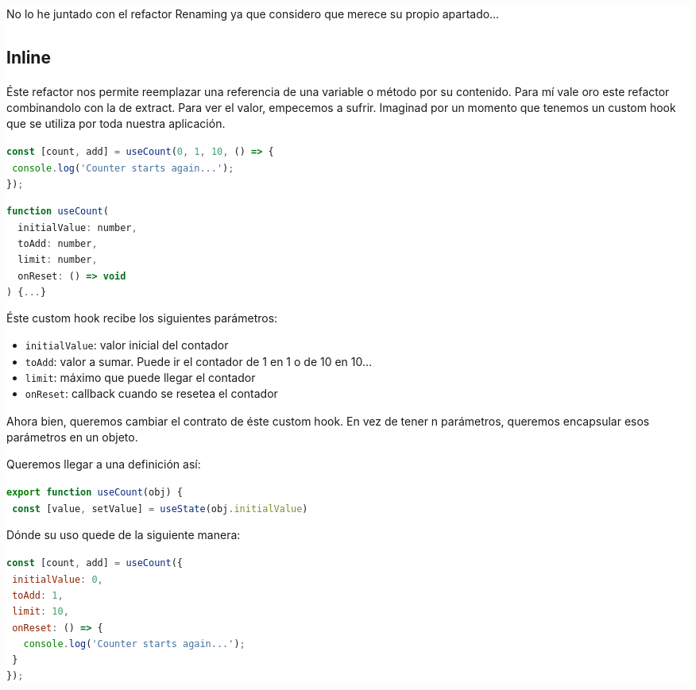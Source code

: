 No lo he juntado con el refactor Renaming ya que considero que merece su propio apartado…


<iframe class="video" src="https://www.youtube.com/embed/LFygWE1MLZs" title="Refactoring - Rename method" frameborder="0" allow="accelerometer; autoplay; clipboard-write; encrypted-media; gyroscope; picture-in-picture" allowfullscreen></iframe>

## Inline

Éste refactor nos permite reemplazar una referencia de una variable o método por su contenido. Para mí vale oro este refactor combinandolo con la de extract.
Para ver el valor, empecemos a sufrir. Imaginad por un momento que tenemos un custom hook que se utiliza por toda nuestra aplicación.

```javascript
const [count, add] = useCount(0, 1, 10, () => {
 console.log('Counter starts again...');
});
```

```javascript
function useCount(
  initialValue: number,
  toAdd: number,
  limit: number,
  onReset: () => void
) {...}
```

Éste custom hook recibe los siguientes parámetros:
- `initialValue`: valor inicial del contador
- `toAdd`: valor a sumar. Puede ir el contador de 1 en 1 o de 10 en 10…
- `limit`: máximo que puede llegar el contador
- `onReset`: callback cuando se resetea el contador

Ahora bien, queremos cambiar el contrato de éste custom hook. En vez de tener n parámetros, queremos encapsular esos parámetros en un objeto.

Queremos llegar a una definición así:

```javascript
export function useCount(obj) {
 const [value, setValue] = useState(obj.initialValue)
 ```

Dónde su uso quede de la siguiente manera:

```javascript
const [count, add] = useCount({
 initialValue: 0,
 toAdd: 1,
 limit: 10,
 onReset: () => {
   console.log('Counter starts again...');
 }
});
```
